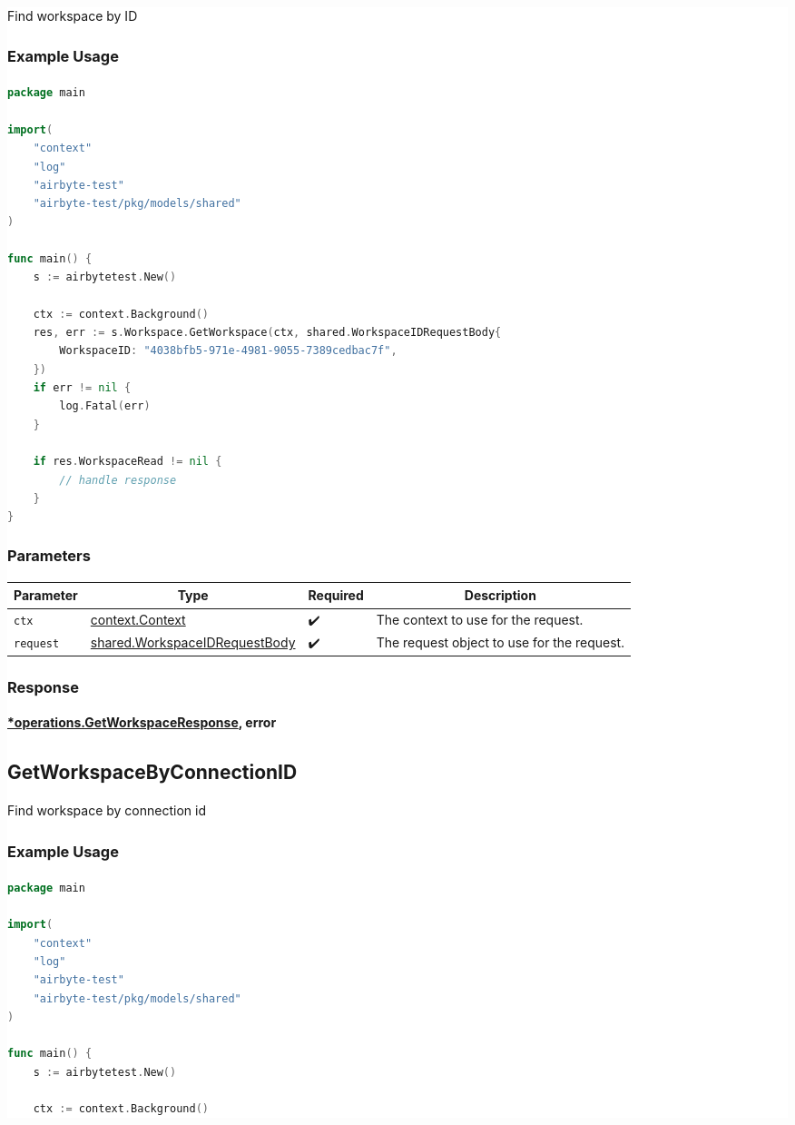 Find workspace by ID

### Example Usage

```go
package main

import(
	"context"
	"log"
	"airbyte-test"
	"airbyte-test/pkg/models/shared"
)

func main() {
    s := airbytetest.New()

    ctx := context.Background()
    res, err := s.Workspace.GetWorkspace(ctx, shared.WorkspaceIDRequestBody{
        WorkspaceID: "4038bfb5-971e-4981-9055-7389cedbac7f",
    })
    if err != nil {
        log.Fatal(err)
    }

    if res.WorkspaceRead != nil {
        // handle response
    }
}
```

### Parameters

| Parameter                                                                      | Type                                                                           | Required                                                                       | Description                                                                    |
| ------------------------------------------------------------------------------ | ------------------------------------------------------------------------------ | ------------------------------------------------------------------------------ | ------------------------------------------------------------------------------ |
| `ctx`                                                                          | [context.Context](https://pkg.go.dev/context#Context)                          | :heavy_check_mark:                                                             | The context to use for the request.                                            |
| `request`                                                                      | [shared.WorkspaceIDRequestBody](../../models/shared/workspaceidrequestbody.md) | :heavy_check_mark:                                                             | The request object to use for the request.                                     |


### Response

**[*operations.GetWorkspaceResponse](../../models/operations/getworkspaceresponse.md), error**


## GetWorkspaceByConnectionID

Find workspace by connection id

### Example Usage

```go
package main

import(
	"context"
	"log"
	"airbyte-test"
	"airbyte-test/pkg/models/shared"
)

func main() {
    s := airbytetest.New()

    ctx := context.Background()
```
